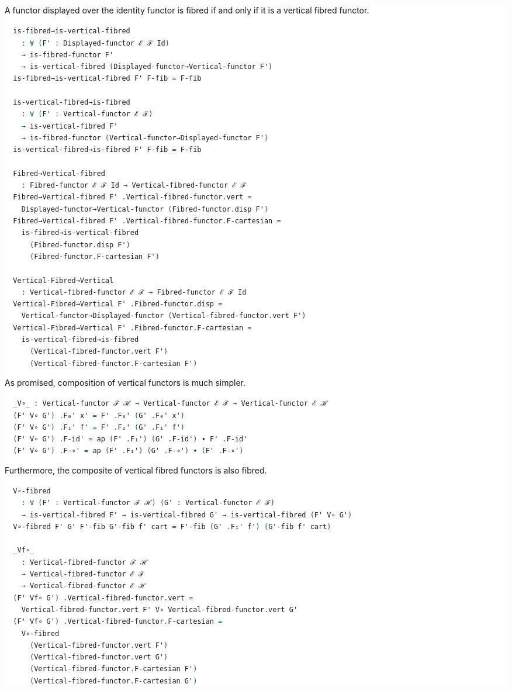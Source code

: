A functor displayed over the identity functor is fibred if and only if
it is a vertical fibred functor.

```agda
  is-fibred→is-vertical-fibred
    : ∀ (F' : Displayed-functor ℰ ℱ Id)
    → is-fibred-functor F'
    → is-vertical-fibred (Displayed-functor→Vertical-functor F')
  is-fibred→is-vertical-fibred F' F-fib = F-fib

  is-vertical-fibred→is-fibred
    : ∀ (F' : Vertical-functor ℰ ℱ)
    → is-vertical-fibred F'
    → is-fibred-functor (Vertical-functor→Displayed-functor F')
  is-vertical-fibred→is-fibred F' F-fib = F-fib

  Fibred→Vertical-fibred
    : Fibred-functor ℰ ℱ Id → Vertical-fibred-functor ℰ ℱ
  Fibred→Vertical-fibred F' .Vertical-fibred-functor.vert =
    Displayed-functor→Vertical-functor (Fibred-functor.disp F')
  Fibred→Vertical-fibred F' .Vertical-fibred-functor.F-cartesian =
    is-fibred→is-vertical-fibred
      (Fibred-functor.disp F')
      (Fibred-functor.F-cartesian F')

  Vertical-Fibred→Vertical
    : Vertical-fibred-functor ℰ ℱ → Fibred-functor ℰ ℱ Id
  Vertical-Fibred→Vertical F' .Fibred-functor.disp =
    Vertical-functor→Displayed-functor (Vertical-fibred-functor.vert F')
  Vertical-Fibred→Vertical F' .Fibred-functor.F-cartesian =
    is-vertical-fibred→is-fibred
      (Vertical-fibred-functor.vert F')
      (Vertical-fibred-functor.F-cartesian F')
```



As promised, composition of vertical functors is much simpler.



```agda
  _V∘_ : Vertical-functor ℱ ℋ → Vertical-functor ℰ ℱ → Vertical-functor ℰ ℋ
  (F' V∘ G') .F₀' x' = F' .F₀' (G' .F₀' x')
  (F' V∘ G') .F₁' f' = F' .F₁' (G' .F₁' f')
  (F' V∘ G') .F-id' = ap (F' .F₁') (G' .F-id') ∙ F' .F-id'
  (F' V∘ G') .F-∘' = ap (F' .F₁') (G' .F-∘') ∙ (F' .F-∘')
```

Furthermore, the composite of vertical fibred functors is also fibred.

```agda
  V∘-fibred
    : ∀ (F' : Vertical-functor ℱ ℋ) (G' : Vertical-functor ℰ ℱ)
    → is-vertical-fibred F' → is-vertical-fibred G' → is-vertical-fibred (F' V∘ G')
  V∘-fibred F' G' F'-fib G'-fib f' cart = F'-fib (G' .F₁' f') (G'-fib f' cart)

  _Vf∘_
    : Vertical-fibred-functor ℱ ℋ
    → Vertical-fibred-functor ℰ ℱ
    → Vertical-fibred-functor ℰ ℋ
  (F' Vf∘ G') .Vertical-fibred-functor.vert =
    Vertical-fibred-functor.vert F' V∘ Vertical-fibred-functor.vert G'
  (F' Vf∘ G') .Vertical-fibred-functor.F-cartesian =
    V∘-fibred
      (Vertical-fibred-functor.vert F')
      (Vertical-fibred-functor.vert G')
      (Vertical-fibred-functor.F-cartesian F')
      (Vertical-fibred-functor.F-cartesian G')
```